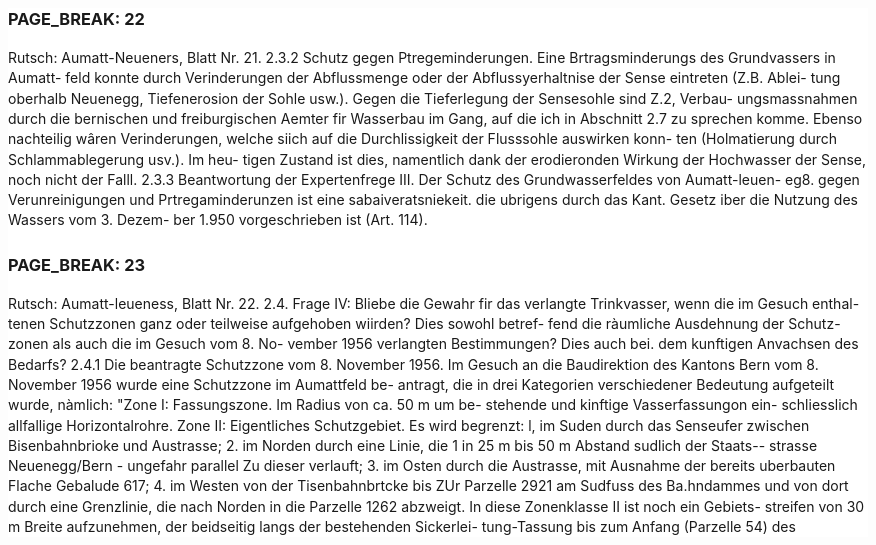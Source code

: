 ### PAGE_BREAK: 22 ###

Rutsch: Aumatt-Neueners, Blatt Nr. 21.
2.3.2 Schutz gegen Ptregeminderungen.
Eine Brtragsminderungs des Grundvassers in Aumatt-
feld konnte durch Verinderungen der Abflussmenge oder
der Abflussyerhaltnise der Sense eintreten (Z.B. Ablei-
tung oberhalb Neuenegg, Tiefenerosion der Sohle usw.).
Gegen die Tieferlegung der Sensesohle sind Z.2, Verbau-
ungsmassnahmen durch die bernischen und freiburgischen
Aemter fir Wasserbau im Gang, auf die ich in Abschnitt
2.7 zu sprechen komme.
Ebenso nachteilig wâren Verinderungen, welche siich
auf die Durchlissigkeit der Flusssohle auswirken konn-
ten (Holmatierung durch Schlammablegerung usv.). Im heu-
tigen Zustand ist dies, namentlich dank der erodieronden
Wirkung der Hochwasser der Sense, noch nicht der Falll.
2.3.3 Beantwortung der Expertenfrege III.
Der Schutz des Grundwasserfeldes von Aumatt-leuen-
eg8. gegen Verunreinigungen und Prtregaminderunzen ist
eine sabaiveratsniekeit. die ubrigens durch das
Kant. Gesetz iber die Nutzung des Wassers vom 3. Dezem-
ber 1.950 vorgeschrieben ist (Art. 114).

### PAGE_BREAK: 23 ###

Rutsch: Aumatt-leueness, Blatt Nr. 22.
2.4. Frage IV: Bliebe die Gewahr fir das verlangte
Trinkvasser, wenn die im Gesuch enthal-
tenen Schutzzonen ganz oder teilweise
aufgehoben wiirden? Dies sowohl betref-
fend die ràumliche Ausdehnung der Schutz-
zonen als auch die im Gesuch vom 8. No-
vember 1956 verlangten Bestimmungen?
Dies auch bei. dem kunftigen Anvachsen
des Bedarfs?
2.4.1 Die beantragte Schutzzone vom 8. November 1956.
Im Gesuch an die Baudirektion des Kantons Bern vom
8. November 1956 wurde eine Schutzzone im Aumattfeld be-
antragt, die in drei Kategorien verschiedener Bedeutung
aufgeteilt wurde, nàmlich:
"Zone I:
Fassungszone. Im Radius von ca. 50 m um be-
stehende und kinftige Vasserfassungon ein-
schliesslich allfallige Horizontalrohre.
Zone II:
Eigentliches Schutzgebiet. Es wird begrenzt:
l, im Suden durch das Senseufer zwischen
Bisenbahnbrioke und Austrasse;
2. im Norden durch eine Linie, die 1 in
25 m bis 50 m Abstand sudlich der Staats--
strasse Neuenegg/Bern - ungefahr parallel
Zu dieser verlauft;
3. im Osten durch die Austrasse, mit Ausnahme
der bereits uberbauten Flache Gebalude 617;
4. im Westen von der Tisenbahnbrtcke bis ZUr
Parzelle 2921 am Sudfuss des Ba.hndammes
und von dort durch eine Grenzlinie, die
nach Norden in die Parzelle 1262 abzweigt.
In diese Zonenklasse II ist noch ein Gebiets-
streifen von 30 m Breite aufzunehmen, der
beidseitig langs der bestehenden Sickerlei-
tung-Tassung bis zum Anfang (Parzelle 54) des